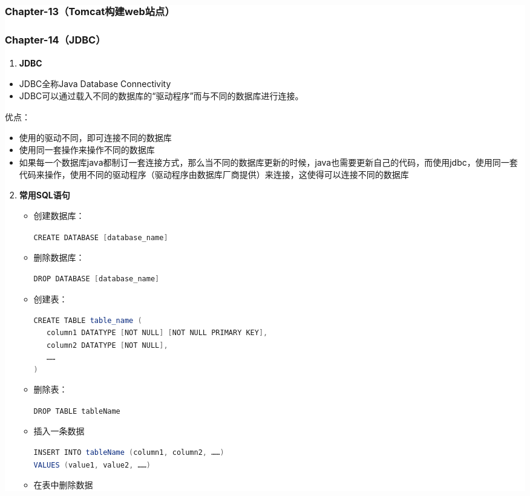 ### Chapter-13（Tomcat构建web站点）

### Chapter-14（JDBC）

1.  **JDBC**

   - JDBC全称Java Database Connectivity
   - JDBC可以通过载入不同的数据库的“驱动程序”而与不同的数据库进行连接。

   优点：

   - 使用的驱动不同，即可连接不同的数据库
   - 使用同一套操作来操作不同的数据库
   - 如果每一个数据库java都制订一套连接方式，那么当不同的数据库更新的时候，java也需要更新自己的代码，而使用jdbc，使用同一套代码来操作，使用不同的驱动程序（驱动程序由数据库厂商提供）来连接，这使得可以连接不同的数据库

2. **常用SQL语句**

   - 创建数据库：

     ```java
     CREATE DATABASE [database_name]
     ```

   - 删除数据库：

     ```java
     DROP DATABASE [database_name]
     ```

   - 创建表：

     ```java
     CREATE TABLE table_name ( 
     	column1 DATATYPE [NOT NULL] [NOT NULL PRIMARY KEY], 
     	column2 DATATYPE [NOT NULL], 
     	……
     )
     ```

   - 删除表：

     ```java
     DROP TABLE tableName
     ```

   - 插入一条数据

     ```java
     INSERT INTO tableName (column1, column2, ……)
     VALUES (value1, value2, ……)
     ```

   - 在表中删除数据

     ```java
